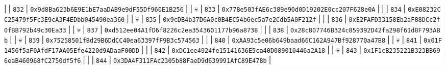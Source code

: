 |  | `832` | `0x9d8Ba623b6E9E1bE7aaDAB9e9dF55Df960E1B256` |
| 💀 | `833` | `0x778e503fAE6c389e90d0D19202E0cc207F628e0A` |
|  | `834` | `0xE08232CC25479f5Fc3E9cA3F4EDbb045490ea360` |
| 💀 | `835` | `0x9cDB4b37D6A0c0B4EC54b6ec5a7e2Cdb5A0F212f` |
|  | `836` | `0xE2FAFD33158Eb2aF88DCc2f0fBB792b49c30Ea33` |
| 💀 | `837` | `0xd512ee04A1fD6f8226c2ea3543601177b96a8738` |
|  | `838` | `0x28c807746B324c859392D42fa298f61d8F793ABb` |
| 💀 | `839` | `0x75258501fBd29B6DdCC40ea63397fF9B3c574563` |
|  | `840` | `0xAA93c5e06b649baad66C162A947Bf928770a47B8` |
| 💀 | `841` | `0x01F1456f5aF0AfdF17AA05Efe4220d9ADaaF00DD` |
|  | `842` | `0xDC1ee4924fe15141636E5ca40D089010446a2A18` |
| 💀 | `843` | `0x1F1cB235221B323BB696eaB460968fC2750df5f6` |
|  | `844` | `0x3DA4F311FAc2305b88FaeD9d639991AfC89E478b` |
